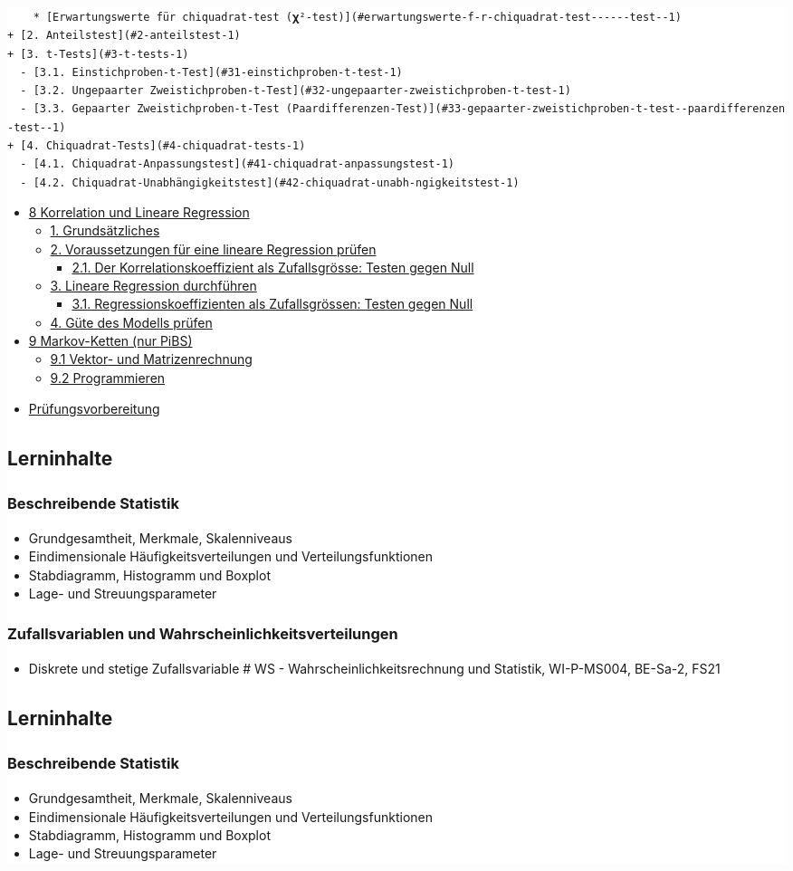         * [Erwartungswerte für chiquadrat-test (𝛘²-test)](#erwartungswerte-f-r-chiquadrat-test------test--1)
    + [2. Anteilstest](#2-anteilstest-1)
    + [3. t-Tests](#3-t-tests-1)
      - [3.1. Einstichproben-t-Test](#31-einstichproben-t-test-1)
      - [3.2. Ungepaarter Zweistichproben-t-Test](#32-ungepaarter-zweistichproben-t-test-1)
      - [3.3. Gepaarter Zweistichproben-t-Test (Paardifferenzen-Test)](#33-gepaarter-zweistichproben-t-test--paardifferenzen-test--1)
    + [4. Chiquadrat-Tests](#4-chiquadrat-tests-1)
      - [4.1. Chiquadrat-Anpassungstest](#41-chiquadrat-anpassungstest-1)
      - [4.2. Chiquadrat-Unabhängigkeitstest](#42-chiquadrat-unabh-ngigkeitstest-1)
  * [8 Korrelation und Lineare Regression](#8-korrelation-und-lineare-regression)
    + [1. Grundsätzliches](#1-grunds-tzliches-2)
    + [2. Voraussetzungen für eine lineare Regression prüfen](#2-voraussetzungen-f-r-eine-lineare-regression-pr-fen)
      - [2.1. Der Korrelationskoeffizient als Zufallsgrösse: Testen gegen Null](#21-der-korrelationskoeffizient-als-zufallsgr-sse--testen-gegen-null)
    + [3. Lineare Regression durchführen](#3-lineare-regression-durchf-hren)
      - [3.1. Regressionskoeffizienten als Zufallsgrössen: Testen gegen Null](#31-regressionskoeffizienten-als-zufallsgr-ssen--testen-gegen-null)
    + [4. Güte des Modells prüfen](#4-g-te-des-modells-pr-fen)
  * [9 Markov-Ketten (nur PiBS)](#9-markov-ketten--nur-pibs-)
    + [9.1 Vektor- und Matrizenrechnung](#91-vektor--und-matrizenrechnung)
    + [9.2 Programmieren](#92-programmieren)
- [Prüfungsvorbereitung](#pr-fungsvorbereitung)


## Lerninhalte

### Beschreibende Statistik

- Grundgesamtheit, Merkmale, Skalenniveaus
- Eindimensionale Häufigkeitsverteilungen und Verteilungsfunktionen
- Stabdiagramm, Histogramm und Boxplot
- Lage- und Streuungsparameter

### Zufallsvariablen und Wahrscheinlichkeitsverteilungen

- Diskrete und stetige Zufallsvariable # WS - Wahrscheinlichkeitsrechnung und Statistik, WI-P-MS004, BE-Sa-2, FS21



## Lerninhalte

### Beschreibende Statistik

- Grundgesamtheit, Merkmale, Skalenniveaus
- Eindimensionale Häufigkeitsverteilungen und Verteilungsfunktionen
- Stabdiagramm, Histogramm und Boxplot
- Lage- und Streuungsparameter
